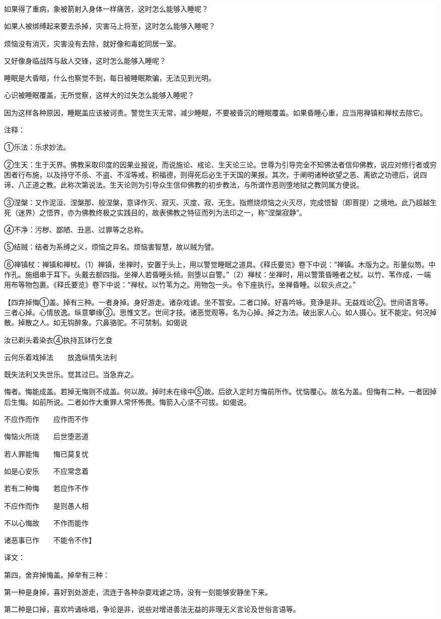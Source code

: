 如果得了重病，象被箭射入身体一样痛苦，这时怎么能够入睡呢？

如果人被绑缚起来要去杀掉，灾害马上将至，这时怎么能够入睡呢？

烦恼没有消灭，灾害没有去除，就好像和毒蛇同居一室。

又好像身临战阵与敌人交锋，这时怎么能够入睡呢？

睡眠是大昏暗，什么也察觉不到，每日被睡眠欺骗，无法见到光明。

心识被睡眠覆盖，无所觉察，这样大的过失怎么能够入睡呢？

因为这样各种原因，睡眠盖应该被诃责。警觉生灭无常，减少睡眠，不要被昏沉的睡眠覆盖。如果昏睡心重，应当用禅镇和禅杖去除它。

注释：

①乐法：乐求妙法。

②生天：生于天界。佛教采取印度的因果业报说，而说施论、戒论、生天论三论。世尊为引导完全不知佛法者信仰佛教，说应对修行者或穷困者行布施，以及持守不杀、不盗、不淫等戒，积福德，则得死后必生于天国的果报。其次，于阐明诸种欲望之恶、离欲之功德后，说四谛、八正道之教。此称次第说法。生天论则为引导众生信仰佛教的初步教法，与所谓作恶则堕地狱之教同属方便说。

③涅槃：又作泥洹、涅槃那、般涅槃，意译作灭、寂灭、灭度、寂、无生。指燃烧烦恼之火灭尽，完成悟智（即菩提）之境地。此乃超越生死（迷界）之悟界，亦为佛教终极之实践目的，故表佛教之特征而列为法印之一，称“涅槃寂静”。

④不净：污秽、鄙陋、丑恶、过罪等之总称。

⑤结贼：结者为系缚之义，烦恼之异名。烦恼害智慧，故以贼为譬。

⑥禅镇杖：禅镇和禅杖。（1）禅镇，坐禅时，安置于头上，用以警觉睡眠之道具。《释氏要览》卷下中说：“禅镇。木版为之。形量似笏。中作孔。施细串于耳下。头戴去额四指。坐禅人若昏睡头倾。则堕以自警。”（2）禅杖：坐禅时，用以警策昏睡者之杖。以竹、苇作成，一端用布等物包裹。《释氏要览》卷下中说：“禅杖。以竹苇为之。用物包一头。令下座执行。坐禅昏睡。以软头点之。”

【四弃掉悔①盖。掉有三种。一者身掉。身好游走。诸杂戏谑。坐不暂安。二者口掉。好喜吟咏。竞诤是非。无益戏论②。世间语言等。三者心掉。心情放逸。纵意攀缘③。思惟文艺。世间才技。诸恶觉观等。名为心掉。掉之为法。破出家人心。如人摄心。犹不能定。何况掉散。掉散之人。如无钩醉象。穴鼻骆驼。不可禁制。如偈说

汝已剃头着染衣④执持瓦钵行乞食

云何乐着戏掉法　　放逸纵情失法利

既失法利又失世乐。觉其过已。当急弃之。

悔者。悔能成盖。若掉无悔则不成盖。何以故。掉时未在缘中⑤故。后欲入定时方悔前所作。忧恼覆心。故名为盖。但悔有二种。一者因掉后生悔。如前所说。二者如作大重罪人常怀怖畏。悔箭入心坚不可拔。如偈说。

不应作而作　　应作而不作

悔恼火所烧　　后世堕恶道

若人罪能悔　　悔已莫复忧

如是心安乐　　不应常念着

若有二种悔　　若应作不作

不应作而作　　是则愚人相

不以心悔故　　不作而能作

诸恶事已作　　不能令不作】

译文：

第四，舍弃掉悔盖。掉举有三种：

第一种是身掉，喜好到处游走，流连于各种杂耍戏谑之场，没有一刻能够安静坐下来。

第二种是口掉，喜欢吟诵咏唱，争论是非，说些对增进善法无益的非理无义言论及世俗言语等。

